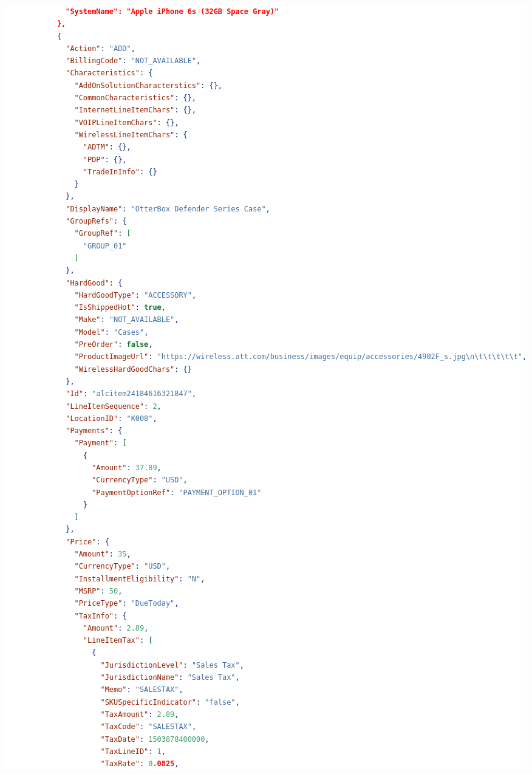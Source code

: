 ```json
              "SystemName": "Apple iPhone 6s (32GB Space Gray)"
            },
            {
              "Action": "ADD",
              "BillingCode": "NOT_AVAILABLE",
              "Characteristics": {
                "AddOnSolutionCharacterstics": {},
                "CommonCharacteristics": {},
                "InternetLineItemChars": {},
                "VOIPLineItemChars": {},
                "WirelessLineItemChars": {
                  "ADTM": {},
                  "PDP": {},
                  "TradeInInfo": {}
                }
              },
              "DisplayName": "OtterBox Defender Series Case",
              "GroupRefs": {
                "GroupRef": [
                  "GROUP_01"
                ]
              },
              "HardGood": {
                "HardGoodType": "ACCESSORY",
                "IsShippedHot": true,
                "Make": "NOT_AVAILABLE",
                "Model": "Cases",
                "PreOrder": false,
                "ProductImageUrl": "https://wireless.att.com/business/images/equip/accessories/4902F_s.jpg\n\t\t\t\t\t",
                "WirelessHardGoodChars": {}
              },
              "Id": "alcitem24184616321847",
              "LineItemSequence": 2,
              "LocationID": "K008",
              "Payments": {
                "Payment": [
                  {
                    "Amount": 37.89,
                    "CurrencyType": "USD",
                    "PaymentOptionRef": "PAYMENT_OPTION_01"
                  }
                ]
              },
              "Price": {
                "Amount": 35,
                "CurrencyType": "USD",
                "InstallmentEligibility": "N",
                "MSRP": 50,
                "PriceType": "DueToday",
                "TaxInfo": {
                  "Amount": 2.89,
                  "LineItemTax": [
                    {
                      "JurisdictionLevel": "Sales Tax",
                      "JurisdictionName": "Sales Tax",
                      "Memo": "SALESTAX",
                      "SKUSpecificIndicator": "false",
                      "TaxAmount": 2.89,
                      "TaxCode": "SALESTAX",
                      "TaxDate": 1503878400000,
                      "TaxLineID": 1,
                      "TaxRate": 0.0825,
```